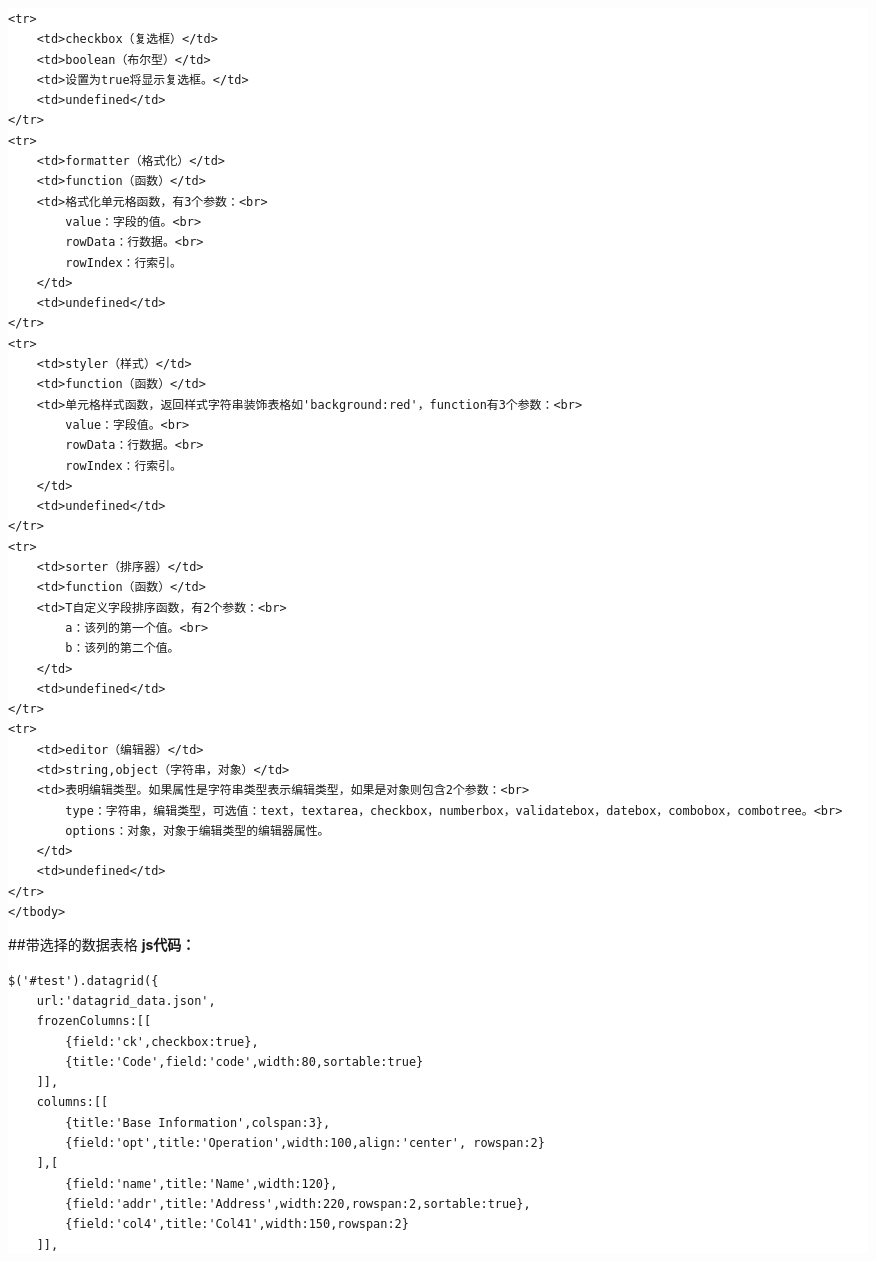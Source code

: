     <tr>
        <td>checkbox（复选框）</td>
        <td>boolean（布尔型）</td>
        <td>设置为true将显示复选框。</td>
        <td>undefined</td>
    </tr>
    <tr>
        <td>formatter（格式化）</td>
        <td>function（函数）</td>
        <td>格式化单元格函数，有3个参数：<br>
            value：字段的值。<br>
            rowData：行数据。<br>
            rowIndex：行索引。
        </td>
        <td>undefined</td>
    </tr>
    <tr>
        <td>styler（样式）</td>
        <td>function（函数）</td>
        <td>单元格样式函数，返回样式字符串装饰表格如'background:red'，function有3个参数：<br>
            value：字段值。<br>
            rowData：行数据。<br>
            rowIndex：行索引。
        </td>
        <td>undefined</td>
    </tr>
    <tr>
        <td>sorter（排序器）</td>
        <td>function（函数）</td>
        <td>T自定义字段排序函数，有2个参数：<br>
            a：该列的第一个值。<br>
            b：该列的第二个值。
        </td>
        <td>undefined</td>
    </tr>
    <tr>
        <td>editor（编辑器）</td>
        <td>string,object（字符串，对象）</td>
        <td>表明编辑类型。如果属性是字符串类型表示编辑类型，如果是对象则包含2个参数：<br>
            type：字符串，编辑类型，可选值：text，textarea，checkbox，numberbox，validatebox，datebox，combobox，combotree。<br>
            options：对象，对象于编辑类型的编辑器属性。
        </td>
        <td>undefined</td>
    </tr>
    </tbody>
</table>

##带选择的数据表格
**js代码：**

	$('#test').datagrid({
		url:'datagrid_data.json',
		frozenColumns:[[
            {field:'ck',checkbox:true},
            {title:'Code',field:'code',width:80,sortable:true}
		]],
		columns:[[
	        {title:'Base Information',colspan:3},
			{field:'opt',title:'Operation',width:100,align:'center', rowspan:2}
		],[
			{field:'name',title:'Name',width:120},
			{field:'addr',title:'Address',width:220,rowspan:2,sortable:true},
			{field:'col4',title:'Col41',width:150,rowspan:2}
		]],